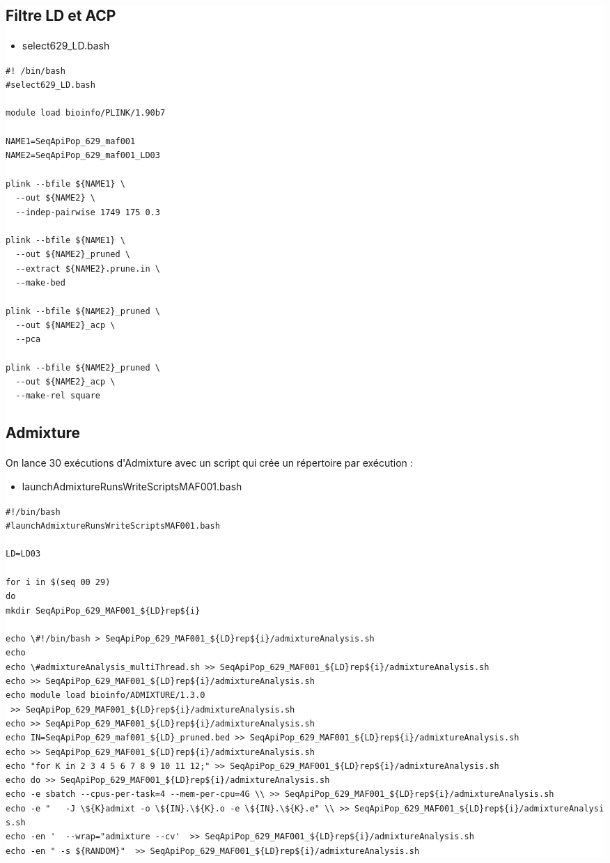 ## Filtre LD et ACP

- select629_LD.bash
```
#! /bin/bash
#select629_LD.bash

module load bioinfo/PLINK/1.90b7

NAME1=SeqApiPop_629_maf001
NAME2=SeqApiPop_629_maf001_LD03

plink --bfile ${NAME1} \
  --out ${NAME2} \
  --indep-pairwise 1749 175 0.3

plink --bfile ${NAME1} \
  --out ${NAME2}_pruned \
  --extract ${NAME2}.prune.in \
  --make-bed

plink --bfile ${NAME2}_pruned \
  --out ${NAME2}_acp \
  --pca

plink --bfile ${NAME2}_pruned \
  --out ${NAME2}_acp \
  --make-rel square
```

## Admixture

On lance 30 exécutions d'Admixture avec un script qui crée un répertoire par exécution :

- launchAdmixtureRunsWriteScriptsMAF001.bash
```
#!/bin/bash
#launchAdmixtureRunsWriteScriptsMAF001.bash

LD=LD03

for i in $(seq 00 29)
do
mkdir SeqApiPop_629_MAF001_${LD}rep${i}

echo \#!/bin/bash > SeqApiPop_629_MAF001_${LD}rep${i}/admixtureAnalysis.sh
echo
echo \#admixtureAnalysis_multiThread.sh >> SeqApiPop_629_MAF001_${LD}rep${i}/admixtureAnalysis.sh
echo >> SeqApiPop_629_MAF001_${LD}rep${i}/admixtureAnalysis.sh
echo module load bioinfo/ADMIXTURE/1.3.0
 >> SeqApiPop_629_MAF001_${LD}rep${i}/admixtureAnalysis.sh
echo >> SeqApiPop_629_MAF001_${LD}rep${i}/admixtureAnalysis.sh
echo IN=SeqApiPop_629_maf001_${LD}_pruned.bed >> SeqApiPop_629_MAF001_${LD}rep${i}/admixtureAnalysis.sh
echo >> SeqApiPop_629_MAF001_${LD}rep${i}/admixtureAnalysis.sh
echo "for K in 2 3 4 5 6 7 8 9 10 11 12;" >> SeqApiPop_629_MAF001_${LD}rep${i}/admixtureAnalysis.sh
echo do >> SeqApiPop_629_MAF001_${LD}rep${i}/admixtureAnalysis.sh
echo -e sbatch --cpus-per-task=4 --mem-per-cpu=4G \\ >> SeqApiPop_629_MAF001_${LD}rep${i}/admixtureAnalysis.sh
echo -e "	-J \${K}admixt -o \${IN}.\${K}.o -e \${IN}.\${K}.e" \\ >> SeqApiPop_629_MAF001_${LD}rep${i}/admixtureAnalysis.sh
echo -en '	--wrap="admixture --cv'  >> SeqApiPop_629_MAF001_${LD}rep${i}/admixtureAnalysis.sh
echo -en " -s ${RANDOM}"  >> SeqApiPop_629_MAF001_${LD}rep${i}/admixtureAnalysis.sh
```
